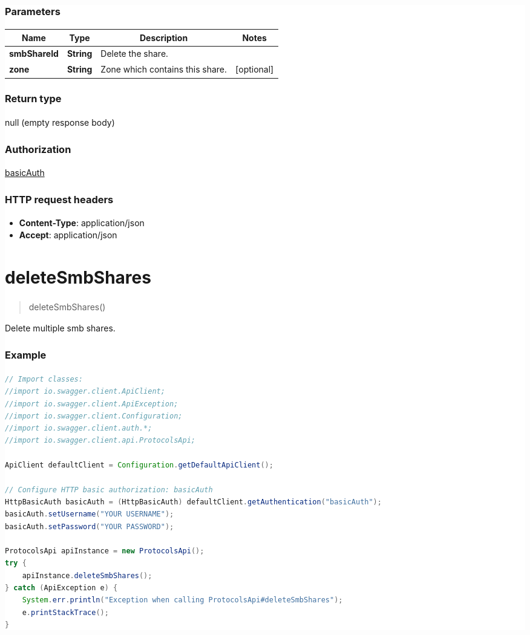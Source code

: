 ### Parameters

Name | Type | Description  | Notes
------------- | ------------- | ------------- | -------------
 **smbShareId** | **String**| Delete the share. |
 **zone** | **String**| Zone which contains this share. | [optional]

### Return type

null (empty response body)

### Authorization

[basicAuth](../README.md#basicAuth)

### HTTP request headers

 - **Content-Type**: application/json
 - **Accept**: application/json

<a name="deleteSmbShares"></a>
# **deleteSmbShares**
> deleteSmbShares()



Delete multiple smb shares.

### Example
```java
// Import classes:
//import io.swagger.client.ApiClient;
//import io.swagger.client.ApiException;
//import io.swagger.client.Configuration;
//import io.swagger.client.auth.*;
//import io.swagger.client.api.ProtocolsApi;

ApiClient defaultClient = Configuration.getDefaultApiClient();

// Configure HTTP basic authorization: basicAuth
HttpBasicAuth basicAuth = (HttpBasicAuth) defaultClient.getAuthentication("basicAuth");
basicAuth.setUsername("YOUR USERNAME");
basicAuth.setPassword("YOUR PASSWORD");

ProtocolsApi apiInstance = new ProtocolsApi();
try {
    apiInstance.deleteSmbShares();
} catch (ApiException e) {
    System.err.println("Exception when calling ProtocolsApi#deleteSmbShares");
    e.printStackTrace();
}
```
